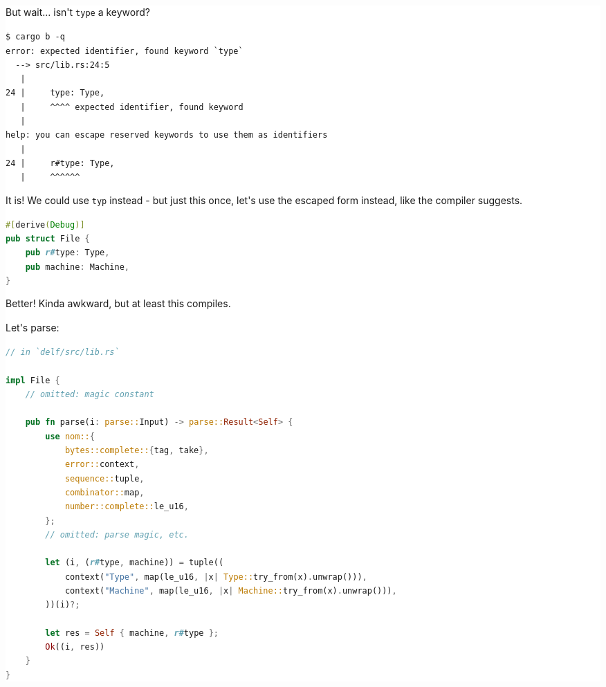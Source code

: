 But wait… isn't  `type`  a keyword?

```shell
$ cargo b -q
error: expected identifier, found keyword `type`
  --> src/lib.rs:24:5
   |
24 |     type: Type,
   |     ^^^^ expected identifier, found keyword
   |
help: you can escape reserved keywords to use them as identifiers
   |
24 |     r#type: Type,
   |     ^^^^^^

```

It is! We could use  `typ`  instead - but just this once, let's use the escaped form instead, like the compiler suggests.

```rust
#[derive(Debug)]
pub struct File {
    pub r#type: Type,
    pub machine: Machine,
}

```

Better! Kinda awkward, but at least this compiles.

Let's parse:

```rust
// in `delf/src/lib.rs`

impl File {
    // omitted: magic constant

    pub fn parse(i: parse::Input) -> parse::Result<Self> {
        use nom::{
            bytes::complete::{tag, take},
            error::context,
            sequence::tuple,
            combinator::map,
            number::complete::le_u16,
        };
        // omitted: parse magic, etc.

        let (i, (r#type, machine)) = tuple((
            context("Type", map(le_u16, |x| Type::try_from(x).unwrap())),
            context("Machine", map(le_u16, |x| Machine::try_from(x).unwrap())),
        ))(i)?;

        let res = Self { machine, r#type };
        Ok((i, res))
    }
}

```
